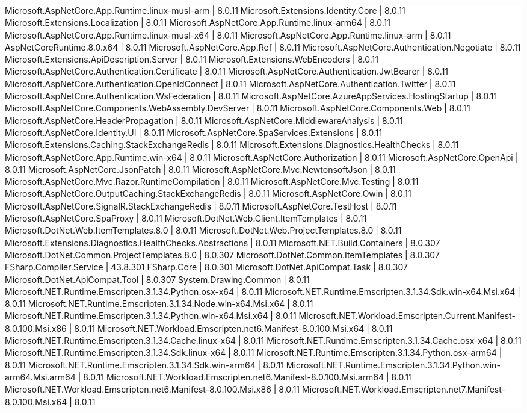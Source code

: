 Microsoft.AspNetCore.App.Runtime.linux-musl-arm | 8.0.11
Microsoft.Extensions.Identity.Core | 8.0.11
Microsoft.Extensions.Localization | 8.0.11
Microsoft.AspNetCore.App.Runtime.linux-arm64 | 8.0.11
Microsoft.AspNetCore.App.Runtime.linux-musl-x64 | 8.0.11
Microsoft.AspNetCore.App.Runtime.linux-arm | 8.0.11
AspNetCoreRuntime.8.0.x64 | 8.0.11
Microsoft.AspNetCore.App.Ref | 8.0.11
Microsoft.AspNetCore.Authentication.Negotiate | 8.0.11
Microsoft.Extensions.ApiDescription.Server | 8.0.11
Microsoft.Extensions.WebEncoders | 8.0.11
Microsoft.AspNetCore.Authentication.Certificate | 8.0.11
Microsoft.AspNetCore.Authentication.JwtBearer | 8.0.11
Microsoft.AspNetCore.Authentication.OpenIdConnect | 8.0.11
Microsoft.AspNetCore.Authentication.Twitter | 8.0.11
Microsoft.AspNetCore.Authentication.WsFederation | 8.0.11
Microsoft.AspNetCore.AzureAppServices.HostingStartup | 8.0.11
Microsoft.AspNetCore.Components.WebAssembly.DevServer | 8.0.11
Microsoft.AspNetCore.Components.Web | 8.0.11
Microsoft.AspNetCore.HeaderPropagation | 8.0.11
Microsoft.AspNetCore.MiddlewareAnalysis | 8.0.11
Microsoft.AspNetCore.Identity.UI | 8.0.11
Microsoft.AspNetCore.SpaServices.Extensions | 8.0.11
Microsoft.Extensions.Caching.StackExchangeRedis | 8.0.11
Microsoft.Extensions.Diagnostics.HealthChecks | 8.0.11
Microsoft.AspNetCore.App.Runtime.win-x64 | 8.0.11
Microsoft.AspNetCore.Authorization | 8.0.11
Microsoft.AspNetCore.OpenApi | 8.0.11
Microsoft.AspNetCore.JsonPatch | 8.0.11
Microsoft.AspNetCore.Mvc.NewtonsoftJson | 8.0.11
Microsoft.AspNetCore.Mvc.Razor.RuntimeCompilation | 8.0.11
Microsoft.AspNetCore.Mvc.Testing | 8.0.11
Microsoft.AspNetCore.OutputCaching.StackExchangeRedis | 8.0.11
Microsoft.AspNetCore.Owin | 8.0.11
Microsoft.AspNetCore.SignalR.StackExchangeRedis | 8.0.11
Microsoft.AspNetCore.TestHost | 8.0.11
Microsoft.AspNetCore.SpaProxy | 8.0.11
Microsoft.DotNet.Web.Client.ItemTemplates | 8.0.11
Microsoft.DotNet.Web.ItemTemplates.8.0 | 8.0.11
Microsoft.DotNet.Web.ProjectTemplates.8.0 | 8.0.11
Microsoft.Extensions.Diagnostics.HealthChecks.Abstractions | 8.0.11
Microsoft.NET.Build.Containers | 8.0.307
Microsoft.DotNet.Common.ProjectTemplates.8.0 | 8.0.307
Microsoft.DotNet.Common.ItemTemplates | 8.0.307
FSharp.Compiler.Service | 43.8.301
FSharp.Core | 8.0.301
Microsoft.DotNet.ApiCompat.Task | 8.0.307
Microsoft.DotNet.ApiCompat.Tool | 8.0.307
System.Drawing.Common | 8.0.11
Microsoft.NET.Runtime.Emscripten.3.1.34.Python.osx-x64 | 8.0.11
Microsoft.NET.Runtime.Emscripten.3.1.34.Sdk.win-x64.Msi.x64 | 8.0.11
Microsoft.NET.Runtime.Emscripten.3.1.34.Node.win-x64.Msi.x64 | 8.0.11
Microsoft.NET.Runtime.Emscripten.3.1.34.Python.win-x64.Msi.x64 | 8.0.11
Microsoft.NET.Workload.Emscripten.Current.Manifest-8.0.100.Msi.x86 | 8.0.11
Microsoft.NET.Workload.Emscripten.net6.Manifest-8.0.100.Msi.x64 | 8.0.11
Microsoft.NET.Runtime.Emscripten.3.1.34.Cache.linux-x64 | 8.0.11
Microsoft.NET.Runtime.Emscripten.3.1.34.Cache.osx-x64 | 8.0.11
Microsoft.NET.Runtime.Emscripten.3.1.34.Sdk.linux-x64 | 8.0.11
Microsoft.NET.Runtime.Emscripten.3.1.34.Python.osx-arm64 | 8.0.11
Microsoft.NET.Runtime.Emscripten.3.1.34.Sdk.win-arm64 | 8.0.11
Microsoft.NET.Runtime.Emscripten.3.1.34.Python.win-arm64.Msi.arm64 | 8.0.11
Microsoft.NET.Workload.Emscripten.net6.Manifest-8.0.100.Msi.arm64 | 8.0.11
Microsoft.NET.Workload.Emscripten.net6.Manifest-8.0.100.Msi.x86 | 8.0.11
Microsoft.NET.Workload.Emscripten.net7.Manifest-8.0.100.Msi.x64 | 8.0.11